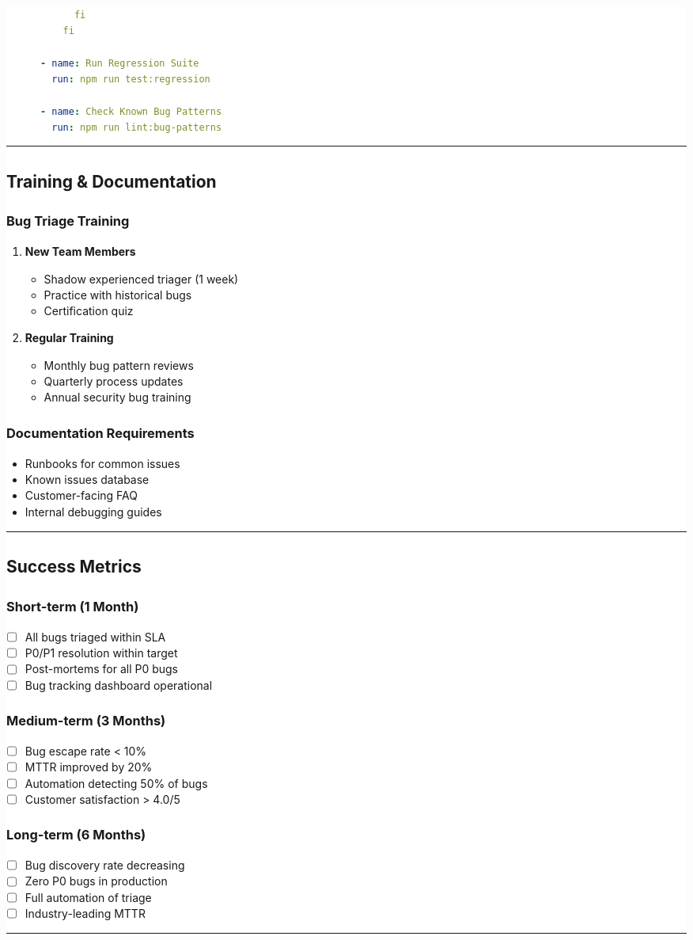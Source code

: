 ```yaml
            fi
          fi
      
      - name: Run Regression Suite
        run: npm run test:regression
      
      - name: Check Known Bug Patterns
        run: npm run lint:bug-patterns
```

---

## Training & Documentation

### Bug Triage Training
1. **New Team Members**
   - Shadow experienced triager (1 week)
   - Practice with historical bugs
   - Certification quiz

2. **Regular Training**
   - Monthly bug pattern reviews
   - Quarterly process updates
   - Annual security bug training

### Documentation Requirements
- Runbooks for common issues
- Known issues database
- Customer-facing FAQ
- Internal debugging guides

---

## Success Metrics

### Short-term (1 Month)
- [ ] All bugs triaged within SLA
- [ ] P0/P1 resolution within target
- [ ] Post-mortems for all P0 bugs
- [ ] Bug tracking dashboard operational

### Medium-term (3 Months)
- [ ] Bug escape rate < 10%
- [ ] MTTR improved by 20%
- [ ] Automation detecting 50% of bugs
- [ ] Customer satisfaction > 4.0/5

### Long-term (6 Months)
- [ ] Bug discovery rate decreasing
- [ ] Zero P0 bugs in production
- [ ] Full automation of triage
- [ ] Industry-leading MTTR

---